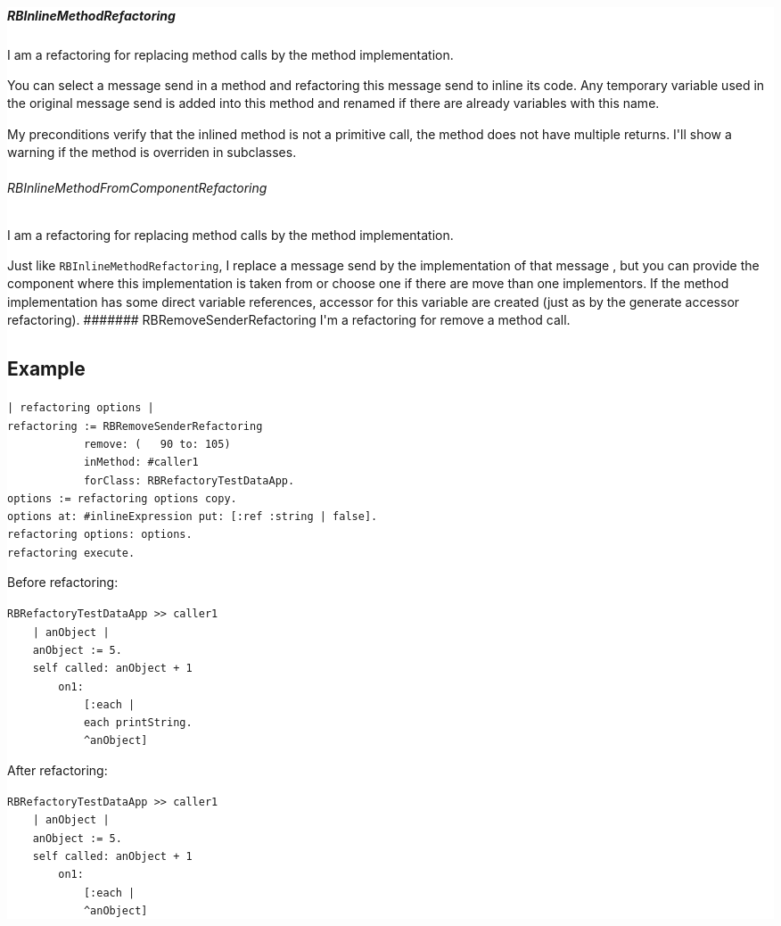##### RBInlineMethodRefactoring
I am a refactoring for replacing method calls by the method implementation.

You can select a message send in a method and refactoring this message send to inline its code.
Any temporary variable used in the original message send is added  into this method and renamed if there are already variables with this name.

My preconditions verify that the inlined method is not a primitive call, the method does not have multiple returns. I'll show a warning if the method is overriden in subclasses.


###### RBInlineMethodFromComponentRefactoring
I am a refactoring for replacing method calls by the method implementation.

Just like `RBInlineMethodRefactoring`,  I replace a message send by the implementation of that  message , but you can provide the component
where this implementation is taken from or choose one if there are move than one implementors.
If the method implementation has some direct variable references, accessor for this variable are created (just as by the generate accessor refactoring).
####### RBRemoveSenderRefactoring
I'm a refactoring for remove a method call.

Example
-------
```
| refactoring options |
refactoring := RBRemoveSenderRefactoring 
			remove: (	90 to: 105)
			inMethod: #caller1
			forClass: RBRefactoryTestDataApp.
options := refactoring options copy.
options at: #inlineExpression put: [:ref :string | false].
refactoring options: options.
refactoring execute.
```

Before refactoring:

```
RBRefactoryTestDataApp >> caller1
	| anObject |
	anObject := 5.
	self called: anObject + 1
		on1: 
			[:each | 
			each printString.
			^anObject]
```

After refactoring:
```
RBRefactoryTestDataApp >> caller1
	| anObject |
	anObject := 5.
	self called: anObject + 1
		on1: 
			[:each | 
			^anObject]
```
